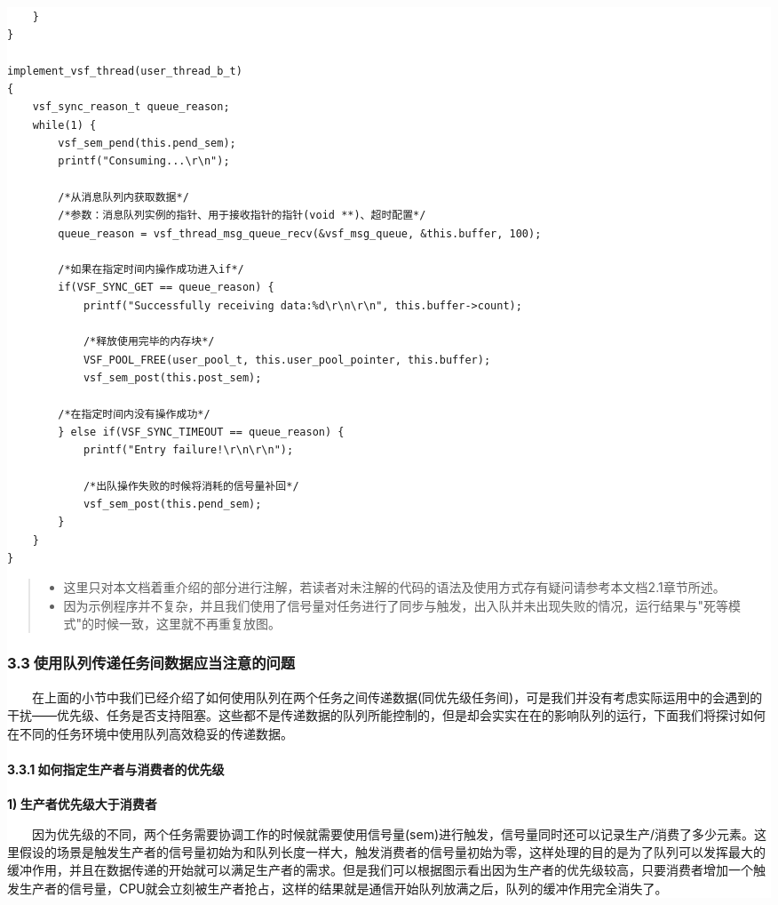```
    }
}

implement_vsf_thread(user_thread_b_t) 
{
    vsf_sync_reason_t queue_reason;
    while(1) {
        vsf_sem_pend(this.pend_sem);
        printf("Consuming...\r\n");

        /*从消息队列内获取数据*/
        /*参数：消息队列实例的指针、用于接收指针的指针(void **)、超时配置*/
        queue_reason = vsf_thread_msg_queue_recv(&vsf_msg_queue, &this.buffer, 100);
        
        /*如果在指定时间内操作成功进入if*/
        if(VSF_SYNC_GET == queue_reason) {
            printf("Successfully receiving data:%d\r\n\r\n", this.buffer->count);

            /*释放使用完毕的内存块*/
            VSF_POOL_FREE(user_pool_t, this.user_pool_pointer, this.buffer);
            vsf_sem_post(this.post_sem);

        /*在指定时间内没有操作成功*/
        } else if(VSF_SYNC_TIMEOUT == queue_reason) {
            printf("Entry failure!\r\n\r\n");

            /*出队操作失败的时候将消耗的信号量补回*/
            vsf_sem_post(this.pend_sem);
        }
    }
}
```

>- 这里只对本文档着重介绍的部分进行注解，若读者对未注解的代码的语法及使用方式存有疑问请参考本文档2.1章节所述。
>- 因为示例程序并不复杂，并且我们使用了信号量对任务进行了同步与触发，出入队并未出现失败的情况，运行结果与"死等模式"的时候一致，这里就不再重复放图。

###  3.3 使用队列传递任务间数据应当注意的问题  

&emsp;&emsp;在上面的小节中我们已经介绍了如何使用队列在两个任务之间传递数据(同优先级任务间)，可是我们并没有考虑实际运用中的会遇到的干扰——优先级、任务是否支持阻塞。这些都不是传递数据的队列所能控制的，但是却会实实在在的影响队列的运行，下面我们将探讨如何在不同的任务环境中使用队列高效稳妥的传递数据。

####  3.3.1 如何指定生产者与消费者的优先级     

**1) 生产者优先级大于消费者**  

&emsp;&emsp;因为优先级的不同，两个任务需要协调工作的时候就需要使用信号量(sem)进行触发，信号量同时还可以记录生产/消费了多少元素。这里假设的场景是触发生产者的信号量初始为和队列长度一样大，触发消费者的信号量初始为零，这样处理的目的是为了队列可以发挥最大的缓冲作用，并且在数据传递的开始就可以满足生产者的需求。但是我们可以根据图示看出因为生产者的优先级较高，只要消费者增加一个触发生产者的信号量，CPU就会立刻被生产者抢占，这样的结果就是通信开始队列放满之后，队列的缓冲作用完全消失了。
